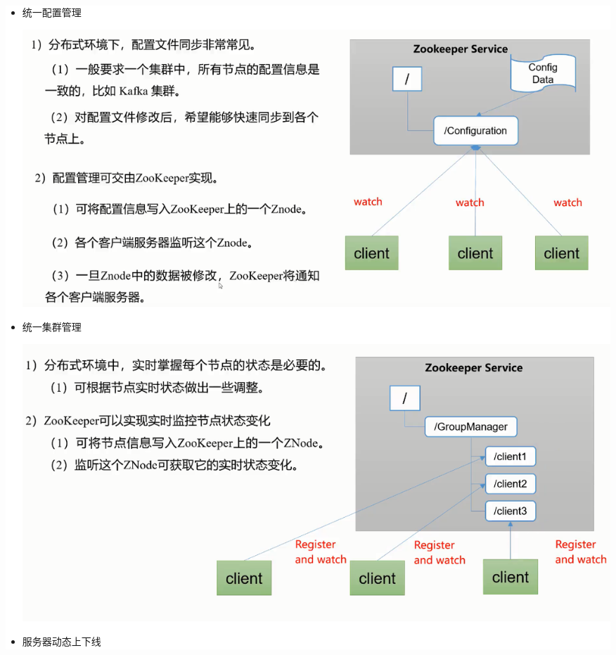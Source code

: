 - 统一配置管理

  ![image-20210930143946053](zookeeper.assets/image-20210930143946053.png)

- 统一集群管理

  ![image-20210930144138233](zookeeper.assets/image-20210930144138233.png)

- 服务器动态上下线
